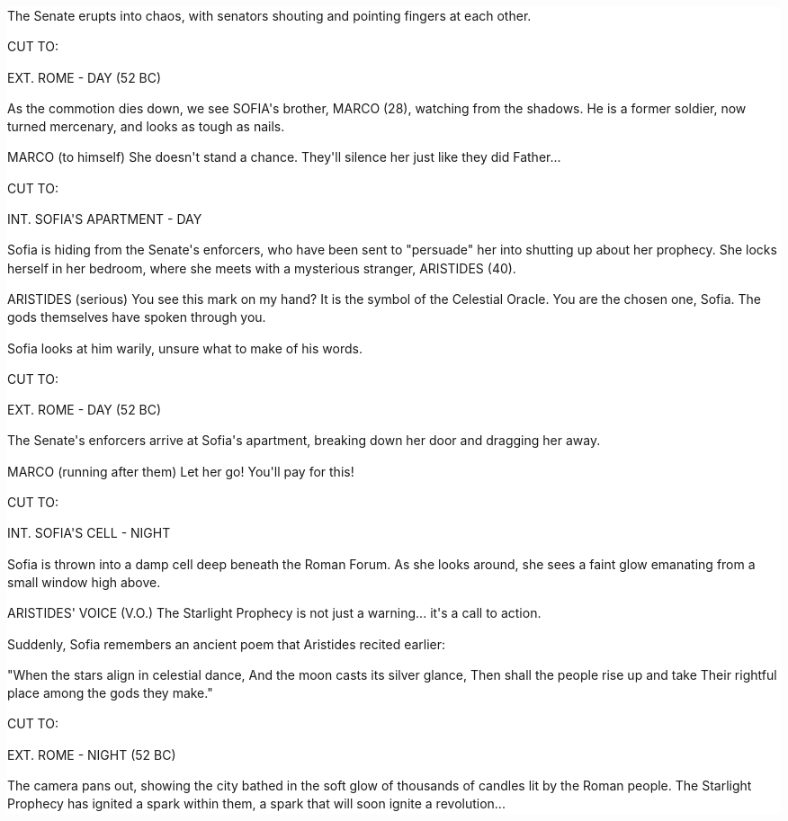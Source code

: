The Senate erupts into chaos, with senators shouting and pointing fingers at each other.

CUT TO:

EXT. ROME - DAY (52 BC)

As the commotion dies down, we see SOFIA's brother, MARCO (28), watching from the shadows. He is a former soldier, now turned mercenary, and looks as tough as nails.

MARCO
(to himself)
She doesn't stand a chance. They'll silence her just like they did Father...

CUT TO:

INT. SOFIA'S APARTMENT - DAY

Sofia is hiding from the Senate's enforcers, who have been sent to "persuade" her into shutting up about her prophecy. She locks herself in her bedroom, where she meets with a mysterious stranger, ARISTIDES (40).

ARISTIDES
(serious)
You see this mark on my hand? It is the symbol of the Celestial Oracle. You are the chosen one, Sofia. The gods themselves have spoken through you.

Sofia looks at him warily, unsure what to make of his words.

CUT TO:

EXT. ROME - DAY (52 BC)

The Senate's enforcers arrive at Sofia's apartment, breaking down her door and dragging her away.

MARCO
(running after them)
Let her go! You'll pay for this!

CUT TO:

INT. SOFIA'S CELL - NIGHT

Sofia is thrown into a damp cell deep beneath the Roman Forum. As she looks around, she sees a faint glow emanating from a small window high above.

ARISTIDES' VOICE (V.O.)
The Starlight Prophecy is not just a warning... it's a call to action.

Suddenly, Sofia remembers an ancient poem that Aristides recited earlier:

"When the stars align in celestial dance,
And the moon casts its silver glance,
Then shall the people rise up and take
Their rightful place among the gods they make."

CUT TO:

EXT. ROME - NIGHT (52 BC)

The camera pans out, showing the city bathed in the soft glow of thousands of candles lit by the Roman people. The Starlight Prophecy has ignited a spark within them, a spark that will soon ignite a revolution...
